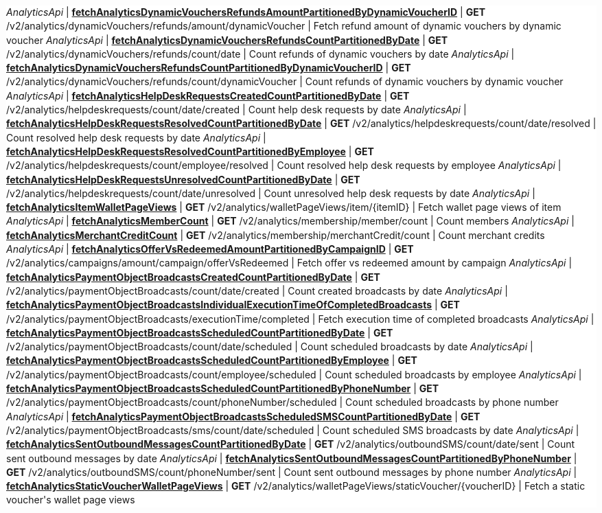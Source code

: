 *AnalyticsApi* | [**fetchAnalyticsDynamicVouchersRefundsAmountPartitionedByDynamicVoucherID**](docs/Api/AnalyticsApi.md#fetchanalyticsdynamicvouchersrefundsamountpartitionedbydynamicvoucherid) | **GET** /v2/analytics/dynamicVouchers/refunds/amount/dynamicVoucher | Fetch refund amount of dynamic vouchers by dynamic voucher
*AnalyticsApi* | [**fetchAnalyticsDynamicVouchersRefundsCountPartitionedByDate**](docs/Api/AnalyticsApi.md#fetchanalyticsdynamicvouchersrefundscountpartitionedbydate) | **GET** /v2/analytics/dynamicVouchers/refunds/count/date | Count refunds of dynamic vouchers by date
*AnalyticsApi* | [**fetchAnalyticsDynamicVouchersRefundsCountPartitionedByDynamicVoucherID**](docs/Api/AnalyticsApi.md#fetchanalyticsdynamicvouchersrefundscountpartitionedbydynamicvoucherid) | **GET** /v2/analytics/dynamicVouchers/refunds/count/dynamicVoucher | Count refunds of dynamic vouchers by dynamic voucher
*AnalyticsApi* | [**fetchAnalyticsHelpDeskRequestsCreatedCountPartitionedByDate**](docs/Api/AnalyticsApi.md#fetchanalyticshelpdeskrequestscreatedcountpartitionedbydate) | **GET** /v2/analytics/helpdeskrequests/count/date/created | Count help desk requests by date
*AnalyticsApi* | [**fetchAnalyticsHelpDeskRequestsResolvedCountPartitionedByDate**](docs/Api/AnalyticsApi.md#fetchanalyticshelpdeskrequestsresolvedcountpartitionedbydate) | **GET** /v2/analytics/helpdeskrequests/count/date/resolved | Count resolved help desk requests by date
*AnalyticsApi* | [**fetchAnalyticsHelpDeskRequestsResolvedCountPartitionedByEmployee**](docs/Api/AnalyticsApi.md#fetchanalyticshelpdeskrequestsresolvedcountpartitionedbyemployee) | **GET** /v2/analytics/helpdeskrequests/count/employee/resolved | Count resolved help desk requests by employee
*AnalyticsApi* | [**fetchAnalyticsHelpDeskRequestsUnresolvedCountPartitionedByDate**](docs/Api/AnalyticsApi.md#fetchanalyticshelpdeskrequestsunresolvedcountpartitionedbydate) | **GET** /v2/analytics/helpdeskrequests/count/date/unresolved | Count unresolved help desk requests by date
*AnalyticsApi* | [**fetchAnalyticsItemWalletPageViews**](docs/Api/AnalyticsApi.md#fetchanalyticsitemwalletpageviews) | **GET** /v2/analytics/walletPageViews/item/{itemID} | Fetch wallet page views of item
*AnalyticsApi* | [**fetchAnalyticsMemberCount**](docs/Api/AnalyticsApi.md#fetchanalyticsmembercount) | **GET** /v2/analytics/membership/member/count | Count members
*AnalyticsApi* | [**fetchAnalyticsMerchantCreditCount**](docs/Api/AnalyticsApi.md#fetchanalyticsmerchantcreditcount) | **GET** /v2/analytics/membership/merchantCredit/count | Count merchant credits
*AnalyticsApi* | [**fetchAnalyticsOfferVsRedeemedAmountPartitionedByCampaignID**](docs/Api/AnalyticsApi.md#fetchanalyticsoffervsredeemedamountpartitionedbycampaignid) | **GET** /v2/analytics/campaigns/amount/campaign/offerVsRedeemed | Fetch offer vs redeemed amount by campaign
*AnalyticsApi* | [**fetchAnalyticsPaymentObjectBroadcastsCreatedCountPartitionedByDate**](docs/Api/AnalyticsApi.md#fetchanalyticspaymentobjectbroadcastscreatedcountpartitionedbydate) | **GET** /v2/analytics/paymentObjectBroadcasts/count/date/created | Count created broadcasts by date
*AnalyticsApi* | [**fetchAnalyticsPaymentObjectBroadcastsIndividualExecutionTimeOfCompletedBroadcasts**](docs/Api/AnalyticsApi.md#fetchanalyticspaymentobjectbroadcastsindividualexecutiontimeofcompletedbroadcasts) | **GET** /v2/analytics/paymentObjectBroadcasts/executionTime/completed | Fetch execution time of completed broadcasts
*AnalyticsApi* | [**fetchAnalyticsPaymentObjectBroadcastsScheduledCountPartitionedByDate**](docs/Api/AnalyticsApi.md#fetchanalyticspaymentobjectbroadcastsscheduledcountpartitionedbydate) | **GET** /v2/analytics/paymentObjectBroadcasts/count/date/scheduled | Count scheduled broadcasts by date
*AnalyticsApi* | [**fetchAnalyticsPaymentObjectBroadcastsScheduledCountPartitionedByEmployee**](docs/Api/AnalyticsApi.md#fetchanalyticspaymentobjectbroadcastsscheduledcountpartitionedbyemployee) | **GET** /v2/analytics/paymentObjectBroadcasts/count/employee/scheduled | Count scheduled broadcasts by employee
*AnalyticsApi* | [**fetchAnalyticsPaymentObjectBroadcastsScheduledCountPartitionedByPhoneNumber**](docs/Api/AnalyticsApi.md#fetchanalyticspaymentobjectbroadcastsscheduledcountpartitionedbyphonenumber) | **GET** /v2/analytics/paymentObjectBroadcasts/count/phoneNumber/scheduled | Count scheduled broadcasts by phone number
*AnalyticsApi* | [**fetchAnalyticsPaymentObjectBroadcastsScheduledSMSCountPartitionedByDate**](docs/Api/AnalyticsApi.md#fetchanalyticspaymentobjectbroadcastsscheduledsmscountpartitionedbydate) | **GET** /v2/analytics/paymentObjectBroadcasts/sms/count/date/scheduled | Count scheduled SMS broadcasts by date
*AnalyticsApi* | [**fetchAnalyticsSentOutboundMessagesCountPartitionedByDate**](docs/Api/AnalyticsApi.md#fetchanalyticssentoutboundmessagescountpartitionedbydate) | **GET** /v2/analytics/outboundSMS/count/date/sent | Count sent outbound messages by date
*AnalyticsApi* | [**fetchAnalyticsSentOutboundMessagesCountPartitionedByPhoneNumber**](docs/Api/AnalyticsApi.md#fetchanalyticssentoutboundmessagescountpartitionedbyphonenumber) | **GET** /v2/analytics/outboundSMS/count/phoneNumber/sent | Count sent outbound messages by phone number
*AnalyticsApi* | [**fetchAnalyticsStaticVoucherWalletPageViews**](docs/Api/AnalyticsApi.md#fetchanalyticsstaticvoucherwalletpageviews) | **GET** /v2/analytics/walletPageViews/staticVoucher/{voucherID} | Fetch a static voucher&#39;s wallet page views
